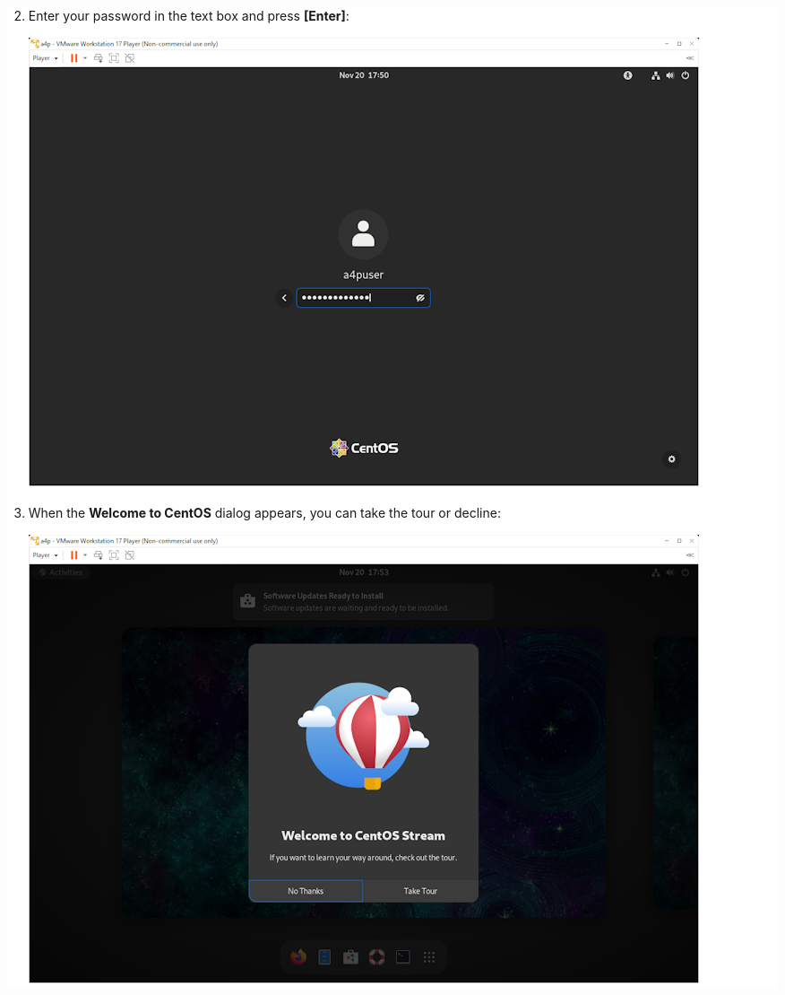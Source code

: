 2. Enter your password in the text box and press **[Enter]**:

   ![CentOS Login](img/install_44.png)

3. When the **Welcome to CentOS** dialog appears, you can take the tour or decline:

   ![Welcome to CentOS](img/install_45.png)


[^1]: The CentOS project at <https://www.centos.org/>.